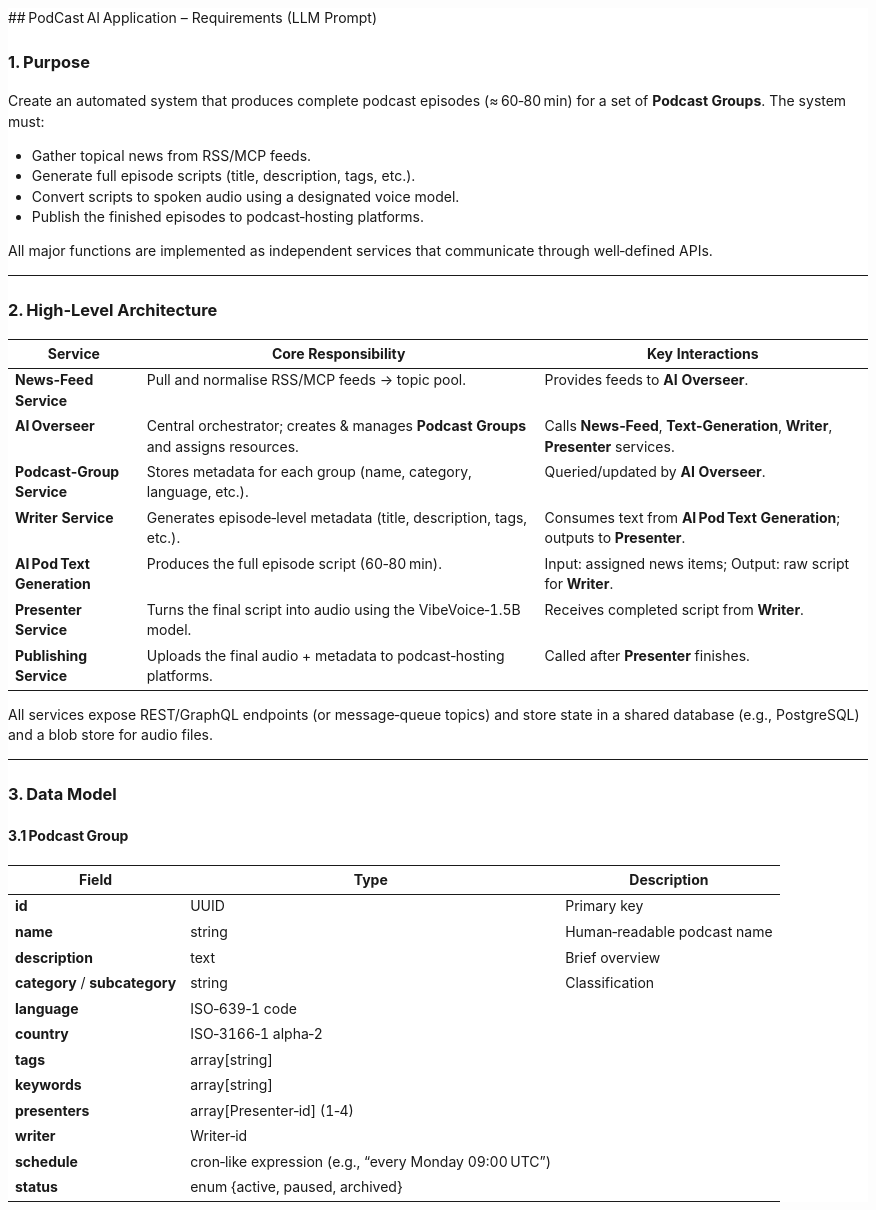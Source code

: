 ## PodCast AI Application – Requirements (LLM Prompt)

### 1. Purpose
Create an automated system that produces complete podcast episodes (≈ 60‑80 min) for a set of **Podcast Groups**.  The system must:
* Gather topical news from RSS/MCP feeds.  
* Generate full episode scripts (title, description, tags, etc.).  
* Convert scripts to spoken audio using a designated voice model.  
* Publish the finished episodes to podcast‑hosting platforms.  

All major functions are implemented as independent services that communicate through well‑defined APIs.

---

### 2. High‑Level Architecture  

| Service | Core Responsibility | Key Interactions |
|---------|---------------------|------------------|
| **News‑Feed Service** | Pull and normalise RSS/MCP feeds → topic pool. | Provides feeds to **AI Overseer**. |
| **AI Overseer** | Central orchestrator; creates & manages **Podcast Groups** and assigns resources. | Calls **News‑Feed**, **Text‑Generation**, **Writer**, **Presenter** services. |
| **Podcast‑Group Service** | Stores metadata for each group (name, category, language, etc.). | Queried/updated by **AI Overseer**. |
| **Writer Service** | Generates episode‑level metadata (title, description, tags, etc.). | Consumes text from **AI Pod Text Generation**; outputs to **Presenter**. |
| **AI Pod Text Generation** | Produces the full episode script (60‑80 min). | Input: assigned news items; Output: raw script for **Writer**. |
| **Presenter Service** | Turns the final script into audio using the VibeVoice‑1.5B model. | Receives completed script from **Writer**. |
| **Publishing Service** | Uploads the final audio + metadata to podcast‑hosting platforms. | Called after **Presenter** finishes. |

All services expose REST/GraphQL endpoints (or message‑queue topics) and store state in a shared database (e.g., PostgreSQL) and a blob store for audio files.

---

### 3. Data Model  

#### 3.1 Podcast Group
| Field | Type | Description |
|-------|------|-------------|
| **id** | UUID | Primary key |
| **name** | string | Human‑readable podcast name |
| **description** | text | Brief overview |
| **category** / **subcategory** | string | Classification |
| **language** | ISO‑639‑1 code |
| **country** | ISO‑3166‑1 alpha‑2 |
| **tags** | array[string] |
| **keywords** | array[string] |
| **presenters** | array[Presenter‑id] (1‑4) |
| **writer** | Writer‑id |
| **schedule** | cron‑like expression (e.g., “every Monday 09:00 UTC”) |
| **status** | enum {active, paused, archived} |
